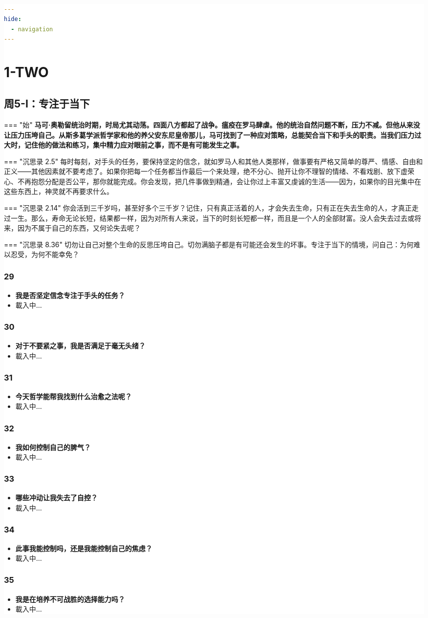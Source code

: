 ```yaml
---
hide:
  - navigation
---
```

# __1-TWO__

## __周5-Ⅰ：专注于当下__
=== "始"
    **马可·奥勒留统治时期，时局尤其动荡。四面八方都起了战争。瘟疫在罗马肆虐。他的统治自然问题不断，压力不减。但他从来没让压力压垮自己。从斯多葛学派哲学家和他的养父安东尼皇帝那儿，马可找到了一种应对策略，总能契合当下和手头的职责。当我们压力过大时，记住他的做法和练习，集中精力应对眼前之事，而不是有可能发生之事。**

=== "沉思录 2.5"
    每时每刻，对手头的任务，要保持坚定的信念，就如罗马人和其他人类那样，做事要有严格又简单的尊严、情感、自由和正义——其他因素就不要考虑了。如果你把每一个任务都当作最后一个来处理，绝不分心、抛开让你不理智的情绪、不看戏剧、放下虚荣心、不再抱怨分配是否公平，那你就能完成。你会发现，把几件事做到精通，会让你过上丰富又虔诚的生活——因为，如果你的目光集中在这些东西上，神灵就不再要求什么。

=== "沉思录 2.14"
    你会活到三千岁吗，甚至好多个三千岁？记住，只有真正活着的人，才会失去生命，只有正在失去生命的人，才真正走过一生。那么，寿命无论长短，结果都一样，因为对所有人来说，当下的时刻长短都一样，而且是一个人的全部财富。没人会失去过去或将来，因为不属于自己的东西，又何论失去呢？

=== "沉思录 8.36"
    切勿让自己对整个生命的反思压垮自己。切勿满脑子都是有可能还会发生的坏事。专注于当下的情境，问自己：为何难以忍受，为何不能幸免？

### 29
- **我是否坚定信念专注于手头的任务？**
- 載入中...

### 30
- **对于不要紧之事，我是否满足于毫无头绪？**
- 載入中...

### 31
- **今天哲学能帮我找到什么治愈之法呢？**
- 載入中...

### 32
- **我如何控制自己的脾气？**
- 載入中...

### 33
- **哪些冲动让我失去了自控？**
- 載入中...

### 34
- **此事我能控制吗，还是我能控制自己的焦虑？**
- 載入中...

### 35
- **我是在培养不可战胜的选择能力吗？**
- 載入中...
